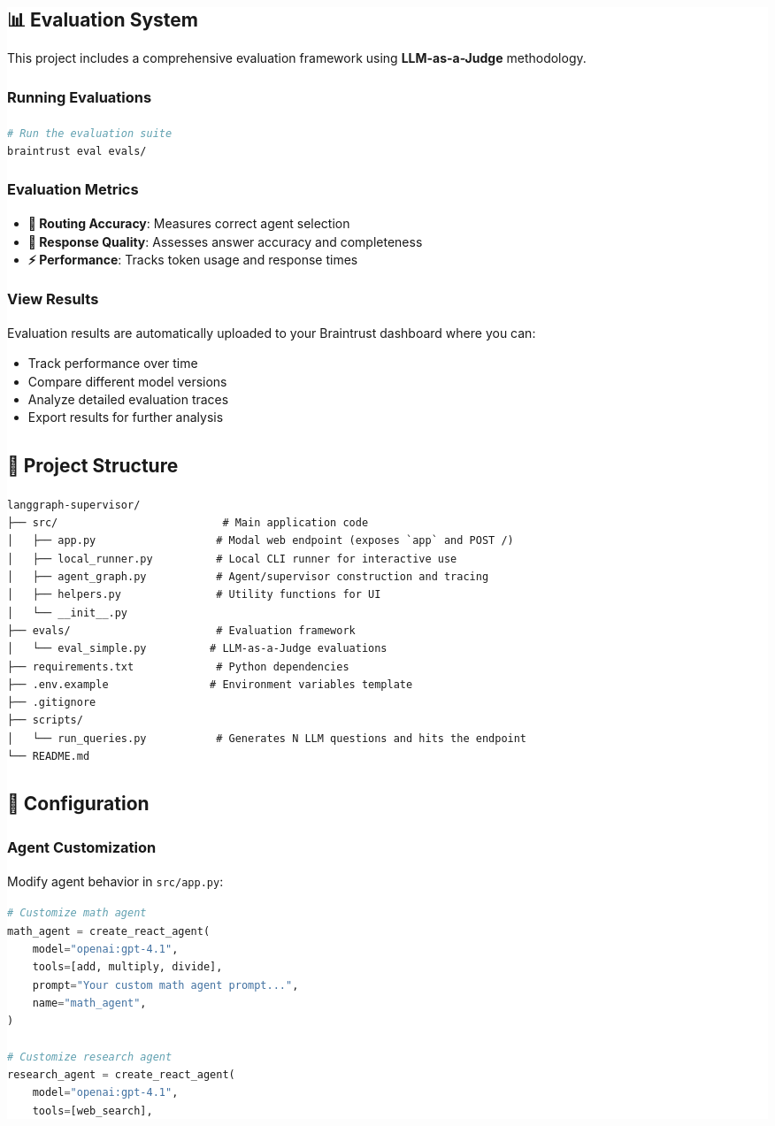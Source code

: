 ## 📊 Evaluation System

This project includes a comprehensive evaluation framework using **LLM-as-a-Judge** methodology.

### Running Evaluations

```bash
# Run the evaluation suite
braintrust eval evals/
```

### Evaluation Metrics

- **🎯 Routing Accuracy**: Measures correct agent selection
- **📝 Response Quality**: Assesses answer accuracy and completeness
- **⚡ Performance**: Tracks token usage and response times

### View Results

Evaluation results are automatically uploaded to your Braintrust dashboard where you can:
- Track performance over time
- Compare different model versions
- Analyze detailed evaluation traces
- Export results for further analysis

## 📁 Project Structure

```
langgraph-supervisor/
├── src/                          # Main application code
│   ├── app.py                   # Modal web endpoint (exposes `app` and POST /)
│   ├── local_runner.py          # Local CLI runner for interactive use
│   ├── agent_graph.py           # Agent/supervisor construction and tracing
│   ├── helpers.py               # Utility functions for UI
│   └── __init__.py
├── evals/                       # Evaluation framework
│   └── eval_simple.py          # LLM-as-a-Judge evaluations
├── requirements.txt             # Python dependencies
├── .env.example                # Environment variables template
├── .gitignore
├── scripts/
│   └── run_queries.py           # Generates N LLM questions and hits the endpoint
└── README.md
```

## 🔧 Configuration

### Agent Customization

Modify agent behavior in `src/app.py`:

```python
# Customize math agent
math_agent = create_react_agent(
    model="openai:gpt-4.1",
    tools=[add, multiply, divide],
    prompt="Your custom math agent prompt...",
    name="math_agent",
)

# Customize research agent  
research_agent = create_react_agent(
    model="openai:gpt-4.1",
    tools=[web_search],
```